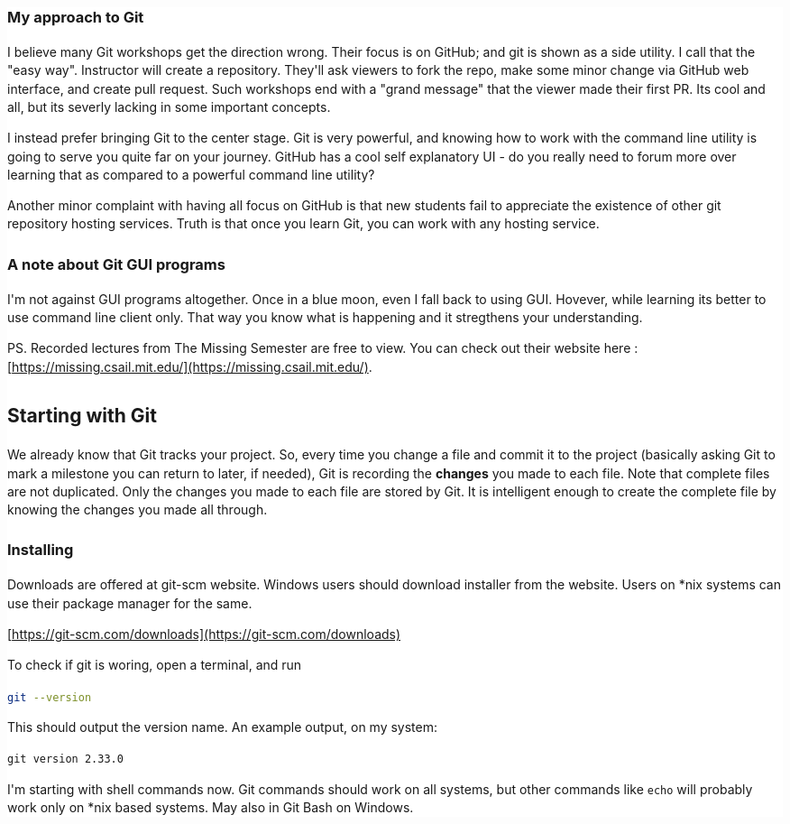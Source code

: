 ### My approach to Git

I believe many Git workshops get the direction wrong. Their focus is on GitHub; and git is shown as a side utility. I call that the "easy way". Instructor will create a repository. They'll ask viewers to fork the repo, make some minor change via GitHub web interface, and create pull request. Such workshops end with a "grand message" that the viewer made their first PR. Its cool and all, but its severly lacking in some important concepts.

I instead prefer bringing Git to the center stage. Git is very powerful, and knowing how to work with the command line utility is going to serve you quite far on your journey. GitHub has a cool self explanatory UI - do you really need to forum more over learning that as compared to a powerful command line utility?

Another minor complaint with having all focus on GitHub is that new students fail to appreciate the existence of other git repository hosting services. Truth is that once you learn Git, you can work with any hosting service.

### A note about Git GUI programs

I'm not against GUI programs altogether. Once in a blue moon, even I fall back to using GUI. Hovever, while learning its better to use command line client only. That way you know what is happening and it stregthens your understanding.

PS. Recorded lectures from The Missing Semester are free to view. You can check out their website here : [https://missing.csail.mit.edu/](https://missing.csail.mit.edu/).

## Starting with Git

We already know that Git tracks your project. So, every time you change a file and commit it to the project (basically asking Git to mark a milestone you can return to later, if needed), Git is recording the **changes** you made to each file. Note that complete files are not duplicated. Only the changes you made to each file are stored by Git. It is intelligent enough to create the complete file by knowing the changes you made all through.

### Installing

Downloads are offered at git-scm website. Windows users should download installer from the website. Users on \*nix systems can use their package manager for the same.

[https://git-scm.com/downloads](https://git-scm.com/downloads)

To check if git is woring, open a terminal, and run

```sh
git --version
```

This should output the version name. An example output, on my system:

```
git version 2.33.0
```

I'm starting with shell commands now. Git commands should work on all systems, but other commands like `echo` will probably work only on \*nix based systems. May also in Git Bash on Windows.
